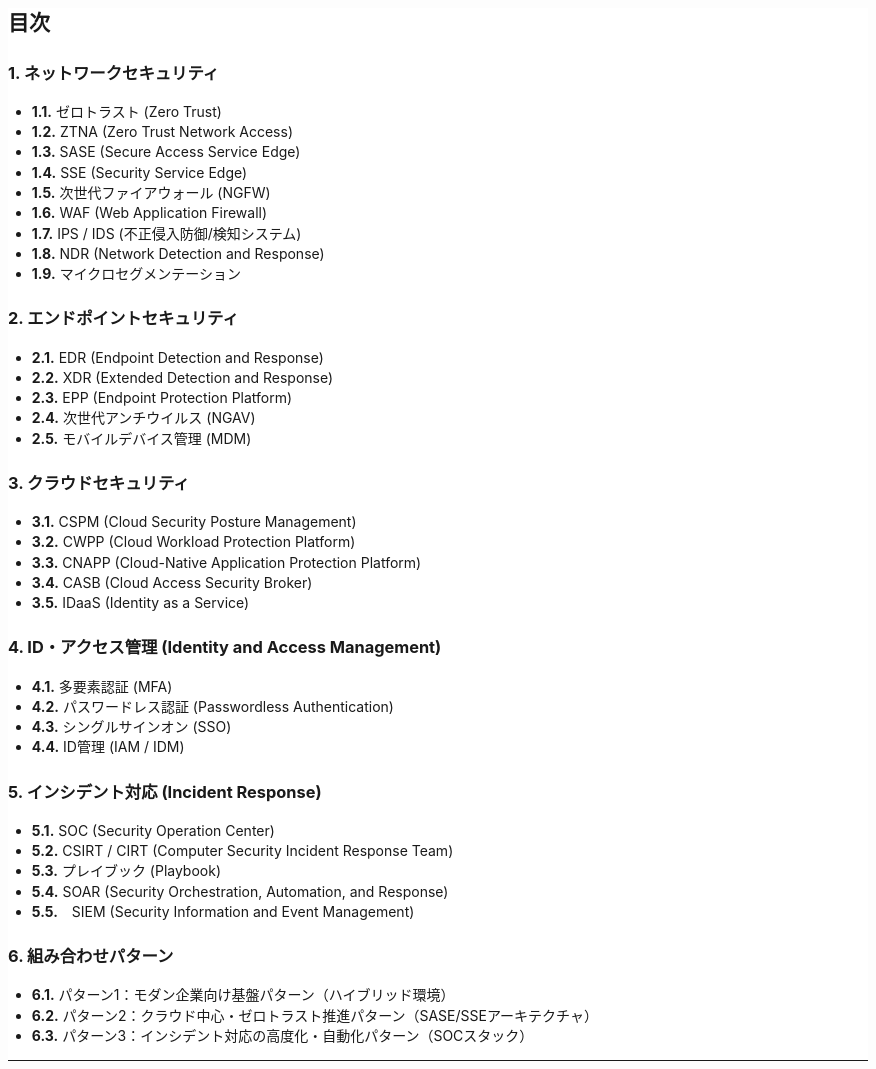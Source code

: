 

## 目次

### 1. ネットワークセキュリティ
   - **1.1.** ゼロトラスト (Zero Trust)
   - **1.2.** ZTNA (Zero Trust Network Access)
   - **1.3.** SASE (Secure Access Service Edge)
   - **1.4.** SSE (Security Service Edge)
   - **1.5.** 次世代ファイアウォール (NGFW)
   - **1.6.** WAF (Web Application Firewall)
   - **1.7.** IPS / IDS (不正侵入防御/検知システム)
   - **1.8.** NDR (Network Detection and Response)
   - **1.9.** マイクロセグメンテーション

### 2. エンドポイントセキュリティ
   - **2.1.** EDR (Endpoint Detection and Response)
   - **2.2.** XDR (Extended Detection and Response)
   - **2.3.** EPP (Endpoint Protection Platform)
   - **2.4.** 次世代アンチウイルス (NGAV)
   - **2.5.** モバイルデバイス管理 (MDM)

### 3. クラウドセキュリティ
   - **3.1.** CSPM (Cloud Security Posture Management)
   - **3.2.** CWPP (Cloud Workload Protection Platform)
   - **3.3.** CNAPP (Cloud-Native Application Protection Platform)
   - **3.4.** CASB (Cloud Access Security Broker)
   - **3.5.** IDaaS (Identity as a Service)

### 4. ID・アクセス管理 (Identity and Access Management)
   - **4.1.** 多要素認証 (MFA)
   - **4.2.** パスワードレス認証 (Passwordless Authentication)
   - **4.3.** シングルサインオン (SSO)
   - **4.4.** ID管理 (IAM / IDM)

### 5. インシデント対応 (Incident Response)
   - **5.1.** SOC (Security Operation Center)
   - **5.2.** CSIRT / CIRT (Computer Security Incident Response Team)
   - **5.3.** プレイブック (Playbook)
   - **5.4.** SOAR (Security Orchestration, Automation, and Response)
   - **5.5.**　SIEM (Security Information and Event Management)

### 6. 組み合わせパターン
   - **6.1.** パターン1：モダン企業向け基盤パターン（ハイブリッド環境）
   - **6.2.** パターン2：クラウド中心・ゼロトラスト推進パターン（SASE/SSEアーキテクチャ）
   - **6.3.** パターン3：インシデント対応の高度化・自動化パターン（SOCスタック）

---

